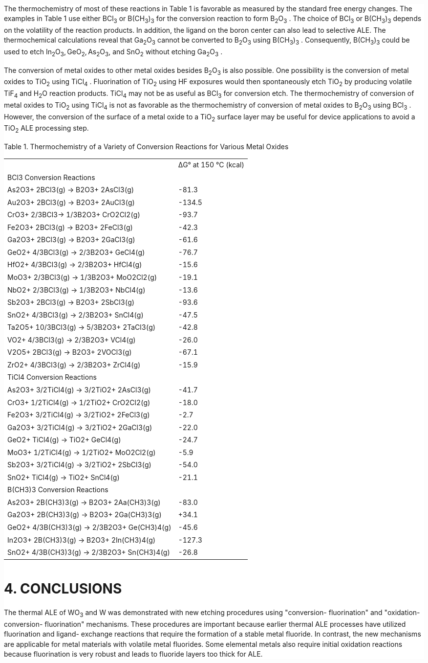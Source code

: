 The thermochemistry of most of these reactions in Table 1 is favorable as measured by the standard free energy changes. The examples in Table 1 use either  $\mathrm{BCl}_3$  or  $\mathrm{B}\left(\mathrm{CH}_3\right)_3$  for the conversion reaction to form  $\mathrm{B}_2\mathrm{O}_3$ . The choice of  $\mathrm{BCl}_3$  or  $\mathrm{B}\left(\mathrm{CH}_3\right)_3$  depends on the volatility of the reaction products. In addition, the ligand on the boron center can also lead to selective ALE. The thermochemical calculations reveal that  $\mathrm{Ga}_2\mathrm{O}_3$  cannot be converted to  $\mathrm{B}_2\mathrm{O}_3$  using  $\mathrm{B}\left(\mathrm{CH}_3\right)_3$ . Consequently,  $\mathrm{B}\left(\mathrm{CH}_3\right)_3$  could be used to etch  $\mathrm{In}_2\mathrm{O}_3, \mathrm{GeO}_2, \mathrm{As}_2\mathrm{O}_3,$  and  $\mathrm{SnO}_2$  without etching  $\mathrm{Ga}_2\mathrm{O}_3$ .

The conversion of metal oxides to other metal oxides besides  $\mathrm{B}_2\mathrm{O}_3$  is also possible. One possibility is the conversion of metal oxides to  $\mathrm{TiO}_2$  using  $\mathrm{TiCl}_4$ . Fluorination of  $\mathrm{TiO}_2$  using HF exposures would then spontaneously etch  $\mathrm{TiO}_2$  by producing volatile  $\mathrm{TiF}_4$  and  $\mathrm{H}_2\mathrm{O}$  reaction products.  $\mathrm{TiCl}_4$  may not be as useful as  $\mathrm{BCl}_3$  for conversion etch. The thermochemistry of conversion of metal oxides to  $\mathrm{TiO}_2$  using  $\mathrm{TiCl}_4$  is not as favorable as the thermochemistry of conversion of metal oxides to  $\mathrm{B}_2\mathrm{O}_3$  using  $\mathrm{BCl}_3$ . However, the conversion of the surface of a metal oxide to a  $\mathrm{TiO}_2$  surface layer may be useful for device applications to avoid a  $\mathrm{TiO}_2$  ALE processing step.

Table 1. Thermochemistry of a Variety of Conversion Reactions for Various Metal Oxides  

<table><tr><td></td><td>ΔG° at 150 °C (kcal)</td></tr><tr><td>BCl3 Conversion Reactions</td><td></td></tr><tr><td>As2O3+ 2BCl3(g) → B2O3+ 2AsCl3(g)</td><td>-81.3</td></tr><tr><td>Au2O3+ 2BCl3(g) → B2O3+ 2AuCl3(g)</td><td>-134.5</td></tr><tr><td>CrO3+ 2/3BCl3→ 1/3B2O3+ CrO2Cl2(g)</td><td>-93.7</td></tr><tr><td>Fe2O3+ 2BCl3(g) → B2O3+ 2FeCl3(g)</td><td>-42.3</td></tr><tr><td>Ga2O3+ 2BCl3(g) → B2O3+ 2GaCl3(g)</td><td>-61.6</td></tr><tr><td>GeO2+ 4/3BCl3(g) → 2/3B2O3+ GeCl4(g)</td><td>-76.7</td></tr><tr><td>HfO2+ 4/3BCl3(g) → 2/3B2O3+ HfCl4(g)</td><td>-15.6</td></tr><tr><td>MoO3+ 2/3BCl3(g) → 1/3B2O3+ MoO2Cl2(g)</td><td>-19.1</td></tr><tr><td>NbO2+ 2/3BCl3(g) → 1/3B2O3+ NbCl4(g)</td><td>-13.6</td></tr><tr><td>Sb2O3+ 2BCl3(g) → B2O3+ 2SbCl3(g)</td><td>-93.6</td></tr><tr><td>SnO2+ 4/3BCl3(g) → 2/3B2O3+ SnCl4(g)</td><td>-47.5</td></tr><tr><td>Ta2O5+ 10/3BCl3(g) → 5/3B2O3+ 2TaCl3(g)</td><td>-42.8</td></tr><tr><td>VO2+ 4/3BCl3(g) → 2/3B2O3+ VCl4(g)</td><td>-26.0</td></tr><tr><td>V2O5+ 2BCl3(g) → B2O3+ 2VOCl3(g)</td><td>-67.1</td></tr><tr><td>ZrO2+ 4/3BCl3(g) → 2/3B2O3+ ZrCl4(g)</td><td>-15.9</td></tr><tr><td>TiCl4 Conversion Reactions</td><td></td></tr><tr><td>As2O3+ 3/2TiCl4(g) → 3/2TiO2+ 2AsCl3(g)</td><td>-41.7</td></tr><tr><td>CrO3+ 1/2TiCl4(g) → 1/2TiO2+ CrO2Cl2(g)</td><td>-18.0</td></tr><tr><td>Fe2O3+ 3/2TiCl4(g) → 3/2TiO2+ 2FeCl3(g)</td><td>-2.7</td></tr><tr><td>Ga2O3+ 3/2TiCl4(g) → 3/2TiO2+ 2GaCl3(g)</td><td>-22.0</td></tr><tr><td>GeO2+ TiCl4(g) → TiO2+ GeCl4(g)</td><td>-24.7</td></tr><tr><td>MoO3+ 1/2TiCl4(g) → 1/2TiO2+ MoO2Cl2(g)</td><td>-5.9</td></tr><tr><td>Sb2O3+ 3/2TiCl4(g) → 3/2TiO2+ 2SbCl3(g)</td><td>-54.0</td></tr><tr><td>SnO2+ TiCl4(g) → TiO2+ SnCl4(g)</td><td>-21.1</td></tr><tr><td>B(CH3)3 Conversion Reactions</td><td></td></tr><tr><td>As2O3+ 2B(CH3)3(g) → B2O3+ 2Aa(CH3)3(g)</td><td>-83.0</td></tr><tr><td>Ga2O3+ 2B(CH3)3(g) → B2O3+ 2Ga(CH3)3(g)</td><td>+34.1</td></tr><tr><td>GeO2+ 4/3B(CH3)3(g) → 2/3B2O3+ Ge(CH3)4(g)</td><td>-45.6</td></tr><tr><td>In2O3+ 2B(CH3)3(g) → B2O3+ 2In(CH3)4(g)</td><td>-127.3</td></tr><tr><td>SnO2+ 4/3B(CH3)3(g) → 2/3B2O3+ Sn(CH3)4(g)</td><td>-26.8</td></tr></table>

# 4. CONCLUSIONS

The thermal ALE of  $\mathrm{WO}_3$  and  $\mathrm{W}$  was demonstrated with new etching procedures using "conversion- fluorination" and "oxidation- conversion- fluorination" mechanisms. These procedures are important because earlier thermal ALE processes have utilized fluorination and ligand- exchange reactions that require the formation of a stable metal fluoride. In contrast, the new mechanisms are applicable for metal materials with volatile metal fluorides. Some elemental metals also require initial oxidation reactions because fluorination is very robust and leads to fluoride layers too thick for ALE.
